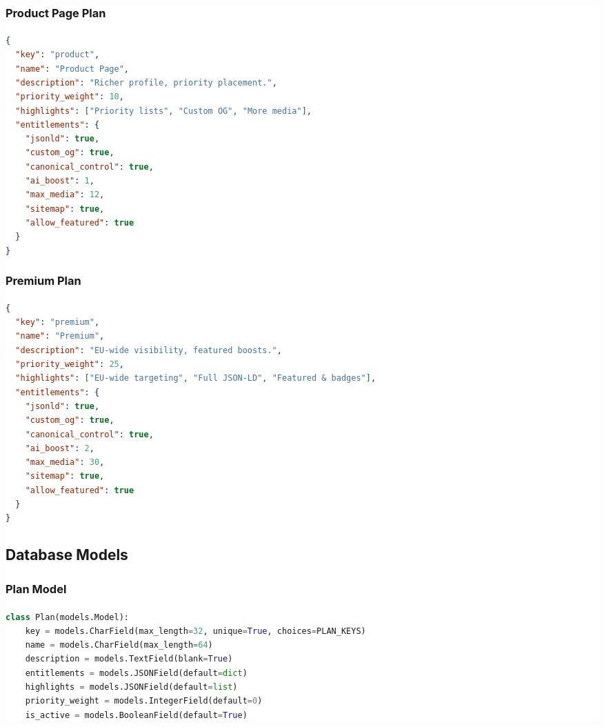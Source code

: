 ### Product Page Plan
```json
{
  "key": "product",
  "name": "Product Page",
  "description": "Richer profile, priority placement.",
  "priority_weight": 10,
  "highlights": ["Priority lists", "Custom OG", "More media"],
  "entitlements": {
    "jsonld": true,
    "custom_og": true,
    "canonical_control": true,
    "ai_boost": 1,
    "max_media": 12,
    "sitemap": true,
    "allow_featured": true
  }
}
```

### Premium Plan
```json
{
  "key": "premium",
  "name": "Premium",
  "description": "EU-wide visibility, featured boosts.",
  "priority_weight": 25,
  "highlights": ["EU-wide targeting", "Full JSON-LD", "Featured & badges"],
  "entitlements": {
    "jsonld": true,
    "custom_og": true,
    "canonical_control": true,
    "ai_boost": 2,
    "max_media": 30,
    "sitemap": true,
    "allow_featured": true
  }
}
```

## Database Models

### Plan Model
```python
class Plan(models.Model):
    key = models.CharField(max_length=32, unique=True, choices=PLAN_KEYS)
    name = models.CharField(max_length=64)
    description = models.TextField(blank=True)
    entitlements = models.JSONField(default=dict)
    highlights = models.JSONField(default=list)
    priority_weight = models.IntegerField(default=0)
    is_active = models.BooleanField(default=True)
```
